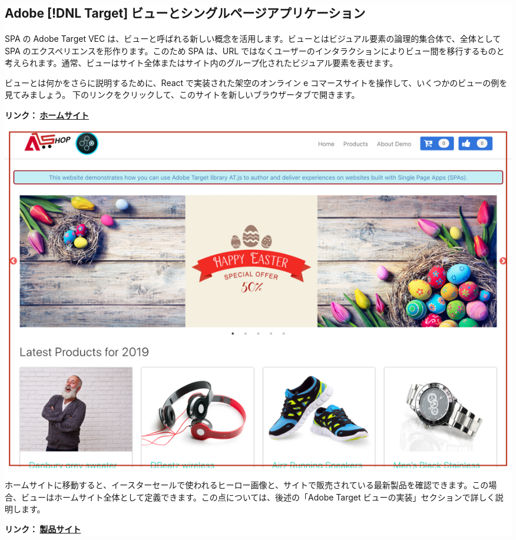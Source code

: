 ## Adobe [!DNL Target] ビューとシングルページアプリケーション

SPA の Adobe Target VEC は、ビューと呼ばれる新しい概念を活用します。ビューとはビジュアル要素の論理的集合体で、全体として SPA のエクスペリエンスを形作ります。このため SPA は、URL ではなくユーザーのインタラクションによりビュー間を移行するものと考えられます。通常、ビューはサイト全体またはサイト内のグループ化されたビジュアル要素を表せます。

ビューとは何かをさらに説明するために、React で実装された架空のオンライン e コマースサイトを操作して、いくつかのビューの例を見てみましょう。 下のリンクをクリックして、このサイトを新しいブラウザータブで開きます。

**リンク： [ホームサイト](https://experienceleague.adobe.com/developer/ashop-react-demo/at-js/?lang=ja#/)**

![ホームサイト](/help/main/c-experiences/assets/home.png)

ホームサイトに移動すると、イースターセールで使われるヒーロー画像と、サイトで販売されている最新製品を確認できます。この場合、ビューはホームサイト全体として定義できます。この点については、後述の「Adobe Target ビューの実装」セクションで詳しく説明します。

**リンク： [製品サイト](https://experienceleague.adobe.com/developer/ashop-react-demo/at-js/?lang=ja#/products)**
